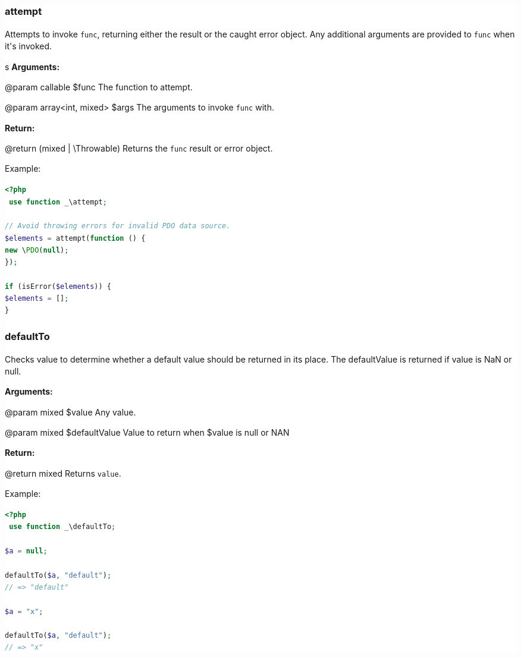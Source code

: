 ### attempt

Attempts to invoke `func`, returning either the result or the caught error
object. Any additional arguments are provided to `func` when it's invoked.




s
**Arguments:**

@param callable $func The function to attempt.

@param array<int, mixed> $args The arguments to invoke `func` with.



**Return:**

@return (mixed | \Throwable) Returns the `func` result or error object.

Example:
```php
<?php
 use function _\attempt;

// Avoid throwing errors for invalid PDO data source.
$elements = attempt(function () {
new \PDO(null);
});

if (isError($elements)) {
$elements = [];
}

```
### defaultTo

Checks value to determine whether a default value should be returned in its place.
The defaultValue is returned if value is NaN or null.






**Arguments:**

@param mixed $value Any value.

@param mixed $defaultValue Value to return when $value is null or NAN



**Return:**

@return mixed Returns `value`.

Example:
```php
<?php
 use function _\defaultTo;

$a = null;

defaultTo($a, "default");
// => "default"

$a = "x";

defaultTo($a, "default");
// => "x"

```